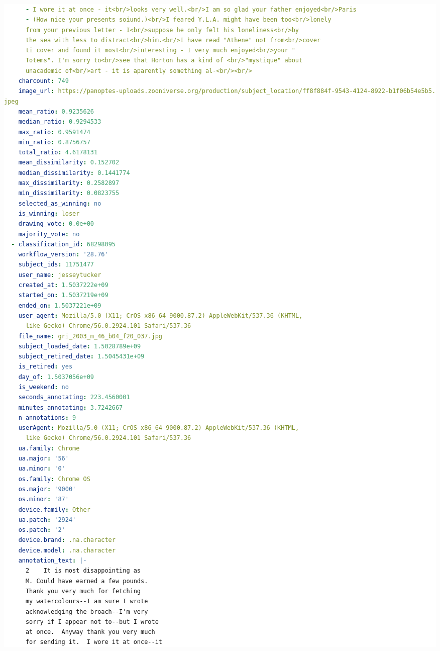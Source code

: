 ```yaml
      - I wore it at once - it<br/>looks very well.<br/>I am so glad your father enjoyed<br/>Paris
      - (How nice your presents soiund.)<br/>I feared Y.L.A. might have been too<br/>lonely
      from your previous letter - I<br/>suppose he only felt his loneliness<br/>by
      the sea with less to distract<br/>him.<br/>I have read "Athene" not from<br/>cover
      ti cover and found it most<br/>interesting - I very much enjoyed<br/>your "
      Totems". I'm sorry to<br/>see that Horton has a kind of <br/>"mystique" about
      unacademic of<br/>art - it is aparently something al-<br/><br/>
    charcount: 749
    image_url: https://panoptes-uploads.zooniverse.org/production/subject_location/ff8f884f-9543-4124-8922-b1f06b54e5b5.jpeg
    mean_ratio: 0.9235626
    median_ratio: 0.9294533
    max_ratio: 0.9591474
    min_ratio: 0.8756757
    total_ratio: 4.6178131
    mean_dissimilarity: 0.152702
    median_dissimilarity: 0.1441774
    max_dissimilarity: 0.2582897
    min_dissimilarity: 0.0823755
    selected_as_winning: no
    is_winning: loser
    drawing_vote: 0.0e+00
    majority_vote: no
  - classification_id: 68298095
    workflow_version: '28.76'
    subject_ids: 11751477
    user_name: jesseytucker
    created_at: 1.5037222e+09
    started_on: 1.5037219e+09
    ended_on: 1.5037221e+09
    user_agent: Mozilla/5.0 (X11; CrOS x86_64 9000.87.2) AppleWebKit/537.36 (KHTML,
      like Gecko) Chrome/56.0.2924.101 Safari/537.36
    file_name: gri_2003_m_46_b04_f20_037.jpg
    subject_loaded_date: 1.5028789e+09
    subject_retired_date: 1.5045431e+09
    is_retired: yes
    day_of: 1.5037056e+09
    is_weekend: no
    seconds_annotating: 223.4560001
    minutes_annotating: 3.7242667
    n_annotations: 9
    userAgent: Mozilla/5.0 (X11; CrOS x86_64 9000.87.2) AppleWebKit/537.36 (KHTML,
      like Gecko) Chrome/56.0.2924.101 Safari/537.36
    ua.family: Chrome
    ua.major: '56'
    ua.minor: '0'
    os.family: Chrome OS
    os.major: '9000'
    os.minor: '87'
    device.family: Other
    ua.patch: '2924'
    os.patch: '2'
    device.brand: .na.character
    device.model: .na.character
    annotation_text: |-
      2    It is most disappointing as
      M. Could have earned a few pounds.
      Thank you very much for fetching
      my watercolours--I am sure I wrote
      acknowledging the broach--I'm very
      sorry if I appear not to--but I wrote
      at once.  Anyway thank you very much
      for sending it.  I wore it at once--it
```